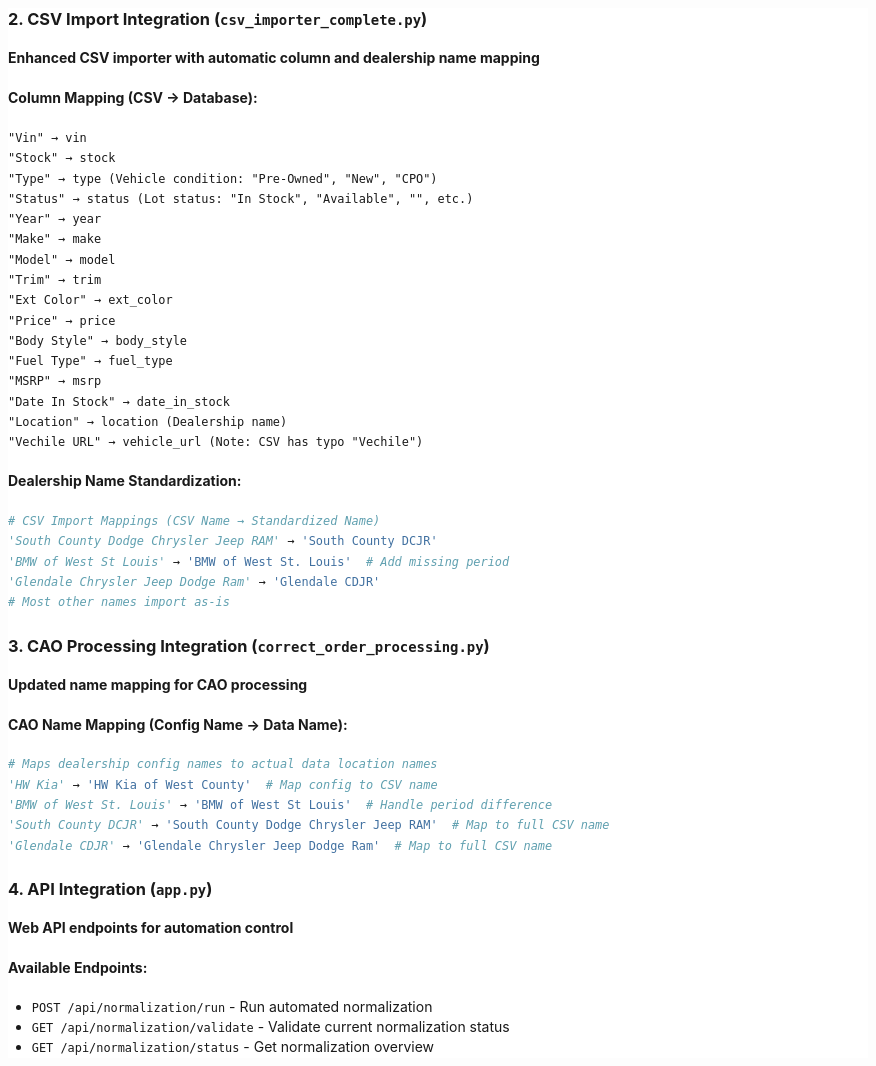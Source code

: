 ### 2. CSV Import Integration (`csv_importer_complete.py`)
**Enhanced CSV importer with automatic column and dealership name mapping**

#### Column Mapping (CSV → Database):
```
"Vin" → vin
"Stock" → stock  
"Type" → type (Vehicle condition: "Pre-Owned", "New", "CPO")
"Status" → status (Lot status: "In Stock", "Available", "", etc.)
"Year" → year
"Make" → make
"Model" → model
"Trim" → trim
"Ext Color" → ext_color
"Price" → price
"Body Style" → body_style
"Fuel Type" → fuel_type
"MSRP" → msrp
"Date In Stock" → date_in_stock
"Location" → location (Dealership name)
"Vechile URL" → vehicle_url (Note: CSV has typo "Vechile")
```

#### Dealership Name Standardization:
```python
# CSV Import Mappings (CSV Name → Standardized Name)
'South County Dodge Chrysler Jeep RAM' → 'South County DCJR'
'BMW of West St Louis' → 'BMW of West St. Louis'  # Add missing period
'Glendale Chrysler Jeep Dodge Ram' → 'Glendale CDJR'
# Most other names import as-is
```

### 3. CAO Processing Integration (`correct_order_processing.py`)
**Updated name mapping for CAO processing**

#### CAO Name Mapping (Config Name → Data Name):
```python
# Maps dealership config names to actual data location names
'HW Kia' → 'HW Kia of West County'  # Map config to CSV name
'BMW of West St. Louis' → 'BMW of West St Louis'  # Handle period difference
'South County DCJR' → 'South County Dodge Chrysler Jeep RAM'  # Map to full CSV name
'Glendale CDJR' → 'Glendale Chrysler Jeep Dodge Ram'  # Map to full CSV name
```

### 4. API Integration (`app.py`)
**Web API endpoints for automation control**

#### Available Endpoints:
- `POST /api/normalization/run` - Run automated normalization
- `GET /api/normalization/validate` - Validate current normalization status
- `GET /api/normalization/status` - Get normalization overview

